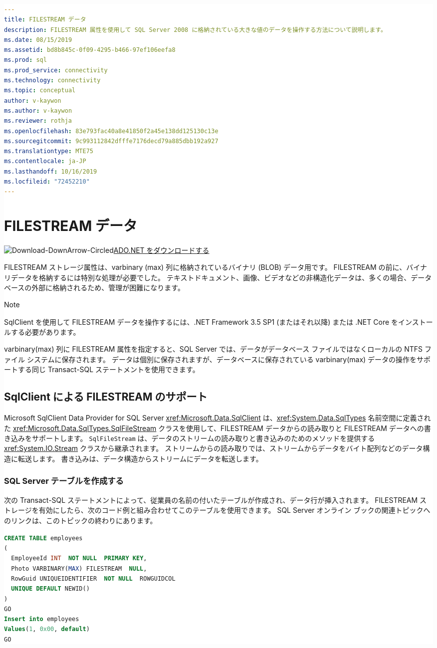 ```yaml
---
title: FILESTREAM データ
description: FILESTREAM 属性を使用して SQL Server 2008 に格納されている大きな値のデータを操作する方法について説明します。
ms.date: 08/15/2019
ms.assetid: bd8b845c-0f09-4295-b466-97ef106eefa8
ms.prod: sql
ms.prod_service: connectivity
ms.technology: connectivity
ms.topic: conceptual
author: v-kaywon
ms.author: v-kaywon
ms.reviewer: rothja
ms.openlocfilehash: 83e793fac40a8e41850f2a45e138dd125130c13e
ms.sourcegitcommit: 9c993112842dfffe7176decd79a885dbb192a927
ms.translationtype: MTE75
ms.contentlocale: ja-JP
ms.lasthandoff: 10/16/2019
ms.locfileid: "72452210"
---
```

# <a name="filestream-data"></a>FILESTREAM データ

![Download-DownArrow-Circled](../../../ssdt/media/download.png)[ADO.NET をダウンロードする](../../sql-connection-libraries.md#anchor-20-drivers-relational-access)

FILESTREAM ストレージ属性は、varbinary (max) 列に格納されているバイナリ (BLOB) データ用です。 FILESTREAM の前に、バイナリデータを格納するには特別な処理が必要でした。 テキストドキュメント、画像、ビデオなどの非構造化データは、多くの場合、データベースの外部に格納されるため、管理が困難になります。

> [!NOTE]
> SqlClient を使用して FILESTREAM データを操作するには、.NET Framework 3.5 SP1 (またはそれ以降) または .NET Core をインストールする必要があります。

varbinary(max) 列に FILESTREAM 属性を指定すると、SQL Server では、データがデータベース ファイルではなくローカルの NTFS ファイル システムに保存されます。 データは個別に保存されますが、データベースに保存されている varbinary(max) データの操作をサポートする同じ Transact-SQL ステートメントを使用できます。

## <a name="sqlclient-support-for-filestream"></a>SqlClient による FILESTREAM のサポート

Microsoft SqlClient Data Provider for SQL Server <xref:Microsoft.Data.SqlClient> は、<xref:System.Data.SqlTypes> 名前空間に定義された <xref:Microsoft.Data.SqlTypes.SqlFileStream> クラスを使用して、FILESTREAM データからの読み取りと FILESTREAM データへの書き込みをサポートします。 `SqlFileStream` は、データのストリームの読み取りと書き込みのためのメソッドを提供する <xref:System.IO.Stream> クラスから継承されます。 ストリームからの読み取りでは、ストリームからデータをバイト配列などのデータ構造に転送します。 書き込みは、データ構造からストリームにデータを転送します。

### <a name="creating-the-sql-server-table"></a>SQL Server テーブルを作成する

次の Transact-SQL ステートメントによって、従業員の名前の付いたテーブルが作成され、データ行が挿入されます。 FILESTREAM ストレージを有効にしたら、次のコード例と組み合わせてこのテーブルを使用できます。 SQL Server オンライン ブックの関連トピックへのリンクは、このトピックの終わりにあります。

```sql
CREATE TABLE employees
(
  EmployeeId INT  NOT NULL  PRIMARY KEY,
  Photo VARBINARY(MAX) FILESTREAM  NULL,
  RowGuid UNIQUEIDENTIFIER  NOT NULL  ROWGUIDCOL
  UNIQUE DEFAULT NEWID()
)
GO
Insert into employees
Values(1, 0x00, default)
GO
```
